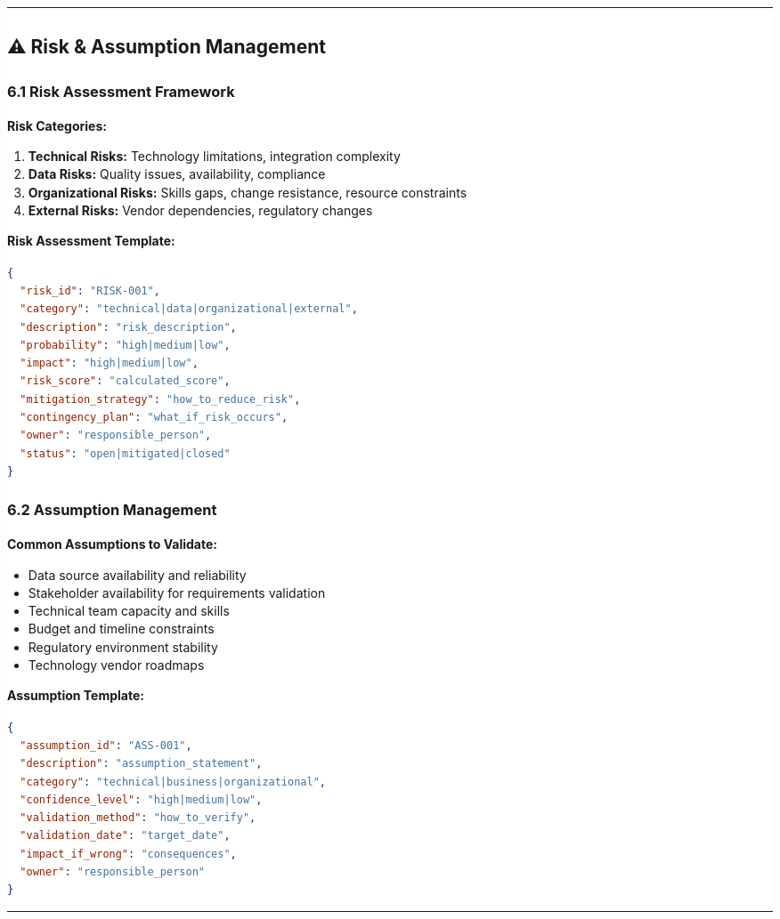 
---

## ⚠️ Risk & Assumption Management

### 6.1 Risk Assessment Framework

**Risk Categories:**
1. **Technical Risks:** Technology limitations, integration complexity
2. **Data Risks:** Quality issues, availability, compliance
3. **Organizational Risks:** Skills gaps, change resistance, resource constraints
4. **External Risks:** Vendor dependencies, regulatory changes

**Risk Assessment Template:**
```json
{
  "risk_id": "RISK-001",
  "category": "technical|data|organizational|external",
  "description": "risk_description",
  "probability": "high|medium|low",
  "impact": "high|medium|low",
  "risk_score": "calculated_score",
  "mitigation_strategy": "how_to_reduce_risk",
  "contingency_plan": "what_if_risk_occurs",
  "owner": "responsible_person",
  "status": "open|mitigated|closed"
}
```

### 6.2 Assumption Management

**Common Assumptions to Validate:**
- Data source availability and reliability
- Stakeholder availability for requirements validation
- Technical team capacity and skills
- Budget and timeline constraints
- Regulatory environment stability
- Technology vendor roadmaps

**Assumption Template:**
```json
{
  "assumption_id": "ASS-001",
  "description": "assumption_statement",
  "category": "technical|business|organizational",
  "confidence_level": "high|medium|low",
  "validation_method": "how_to_verify",
  "validation_date": "target_date",
  "impact_if_wrong": "consequences",
  "owner": "responsible_person"
}
```

---